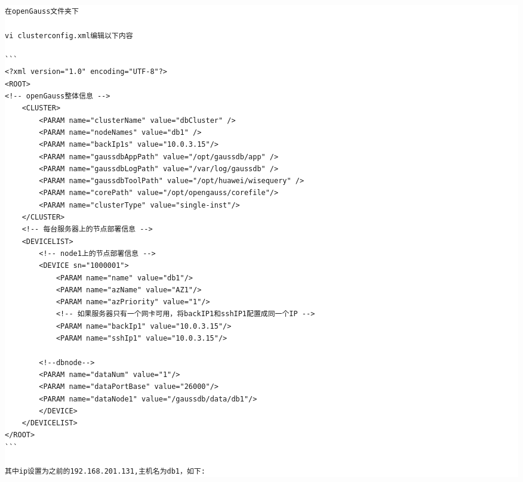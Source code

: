    在openGauss文件夹下

    vi clusterconfig.xml编辑以下内容

    ```
    <?xml version="1.0" encoding="UTF-8"?> 
    <ROOT> 
    <!-- openGauss整体信息 --> 
        <CLUSTER> 
            <PARAM name="clusterName" value="dbCluster" /> 
            <PARAM name="nodeNames" value="db1" /> 
            <PARAM name="backIp1s" value="10.0.3.15"/> 
            <PARAM name="gaussdbAppPath" value="/opt/gaussdb/app" /> 
            <PARAM name="gaussdbLogPath" value="/var/log/gaussdb" /> 
            <PARAM name="gaussdbToolPath" value="/opt/huawei/wisequery" /> 
            <PARAM name="corePath" value="/opt/opengauss/corefile"/> 
            <PARAM name="clusterType" value="single-inst"/> 
        </CLUSTER> 
        <!-- 每台服务器上的节点部署信息 --> 
        <DEVICELIST> 
            <!-- node1上的节点部署信息 --> 
            <DEVICE sn="1000001"> 
                <PARAM name="name" value="db1"/> 
                <PARAM name="azName" value="AZ1"/> 
                <PARAM name="azPriority" value="1"/> 
                <!-- 如果服务器只有一个网卡可用，将backIP1和sshIP1配置成同一个IP --> 
                <PARAM name="backIp1" value="10.0.3.15"/> 
                <PARAM name="sshIp1" value="10.0.3.15"/> 
    
    	    <!--dbnode--> 
    	    <PARAM name="dataNum" value="1"/> 
    	    <PARAM name="dataPortBase" value="26000"/> 
    	    <PARAM name="dataNode1" value="/gaussdb/data/db1"/> 
            </DEVICE> 
        </DEVICELIST> 
    </ROOT>
    ```

    其中ip设置为之前的192.168.201.131,主机名为db1，如下:
